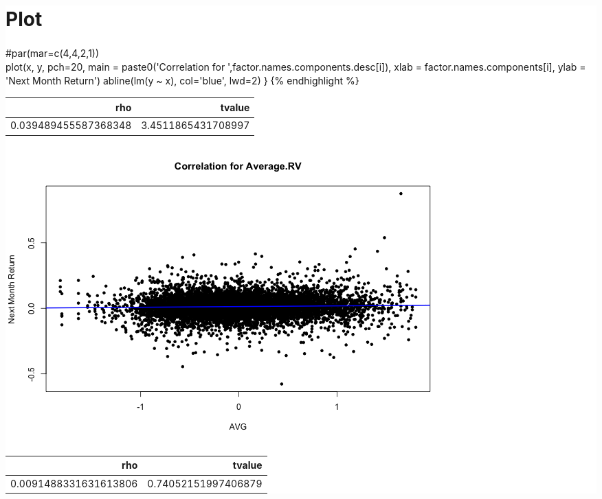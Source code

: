   
  # Plot
  #par(mar=c(4,4,2,1))             
  plot(x, y, pch=20, main = paste0('Correlation for ',factor.names.components.desc[i]), xlab = factor.names.components[i], ylab = 'Next Month Return')
  abline(lm(y ~ x), col='blue', lwd=2)
}
{% endhighlight %}



|                  rho|             tvalue|
|--------------------:|------------------:|
| 0.039489455587368348| 3.4511865431708997|
    


![plot of chunk plot-2](/public/images/2018-06-02-cs-relative-value/plot-2-1.png)

|                   rho|              tvalue|
|---------------------:|-------------------:|
| 0.0091488331631613806| 0.74052151997406879|
    

